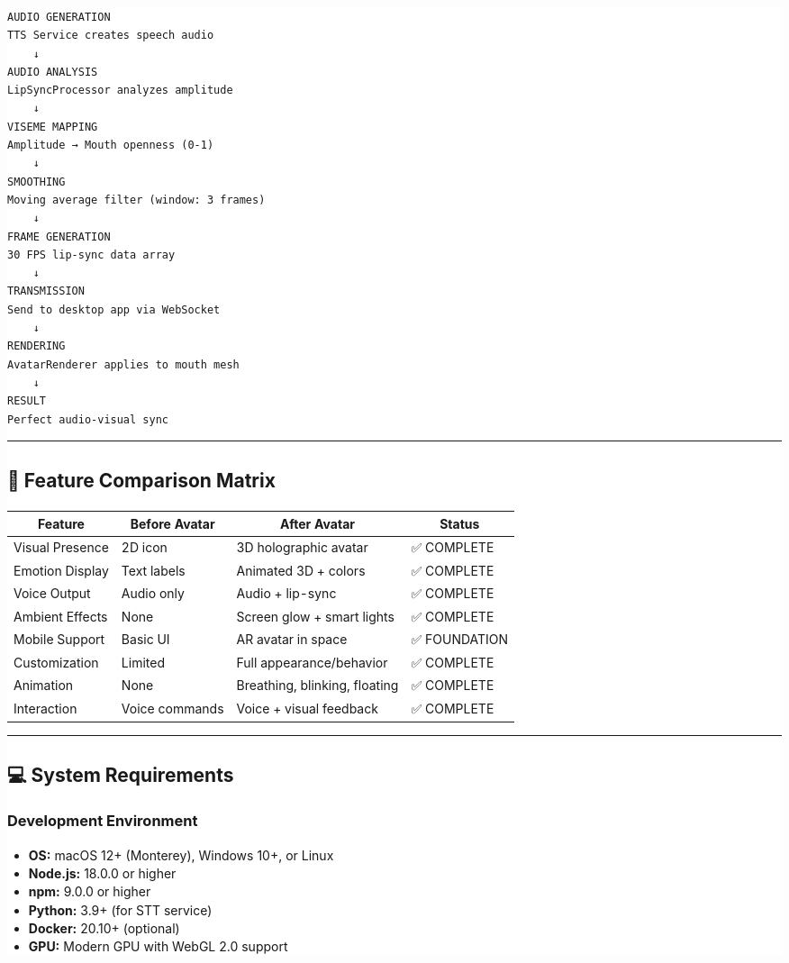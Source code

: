 ```
AUDIO GENERATION
TTS Service creates speech audio
    ↓
AUDIO ANALYSIS
LipSyncProcessor analyzes amplitude
    ↓
VISEME MAPPING
Amplitude → Mouth openness (0-1)
    ↓
SMOOTHING
Moving average filter (window: 3 frames)
    ↓
FRAME GENERATION
30 FPS lip-sync data array
    ↓
TRANSMISSION
Send to desktop app via WebSocket
    ↓
RENDERING
AvatarRenderer applies to mouth mesh
    ↓
RESULT
Perfect audio-visual sync
```

---

## 🌟 **Feature Comparison Matrix**

| Feature | Before Avatar | After Avatar | Status |
|---------|--------------|--------------|--------|
| Visual Presence | 2D icon | 3D holographic avatar | ✅ COMPLETE |
| Emotion Display | Text labels | Animated 3D + colors | ✅ COMPLETE |
| Voice Output | Audio only | Audio + lip-sync | ✅ COMPLETE |
| Ambient Effects | None | Screen glow + smart lights | ✅ COMPLETE |
| Mobile Support | Basic UI | AR avatar in space | ✅ FOUNDATION |
| Customization | Limited | Full appearance/behavior | ✅ COMPLETE |
| Animation | None | Breathing, blinking, floating | ✅ COMPLETE |
| Interaction | Voice commands | Voice + visual feedback | ✅ COMPLETE |

---

## 💻 **System Requirements**

### **Development Environment**
- **OS:** macOS 12+ (Monterey), Windows 10+, or Linux
- **Node.js:** 18.0.0 or higher
- **npm:** 9.0.0 or higher
- **Python:** 3.9+ (for STT service)
- **Docker:** 20.10+ (optional)
- **GPU:** Modern GPU with WebGL 2.0 support
